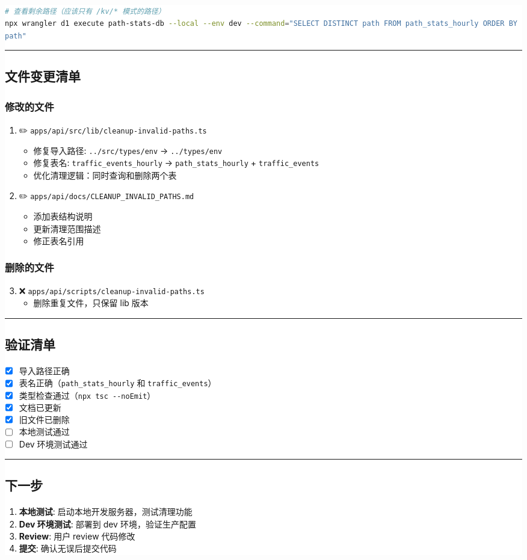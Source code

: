 ```bash
# 查看剩余路径（应该只有 /kv/* 模式的路径）
npx wrangler d1 execute path-stats-db --local --env dev --command="SELECT DISTINCT path FROM path_stats_hourly ORDER BY path"
```

---

## 文件变更清单

### 修改的文件

1. ✏️ `apps/api/src/lib/cleanup-invalid-paths.ts`
   - 修复导入路径: `../src/types/env` → `../types/env`
   - 修复表名: `traffic_events_hourly` → `path_stats_hourly` + `traffic_events`
   - 优化清理逻辑：同时查询和删除两个表

2. ✏️ `apps/api/docs/CLEANUP_INVALID_PATHS.md`
   - 添加表结构说明
   - 更新清理范围描述
   - 修正表名引用

### 删除的文件

3. ❌ `apps/api/scripts/cleanup-invalid-paths.ts`
   - 删除重复文件，只保留 lib 版本

---

## 验证清单

- [x] 导入路径正确
- [x] 表名正确（`path_stats_hourly` 和 `traffic_events`）
- [x] 类型检查通过（`npx tsc --noEmit`）
- [x] 文档已更新
- [x] 旧文件已删除
- [ ] 本地测试通过
- [ ] Dev 环境测试通过

---

## 下一步

1. **本地测试**: 启动本地开发服务器，测试清理功能
2. **Dev 环境测试**: 部署到 dev 环境，验证生产配置
3. **Review**: 用户 review 代码修改
4. **提交**: 确认无误后提交代码

